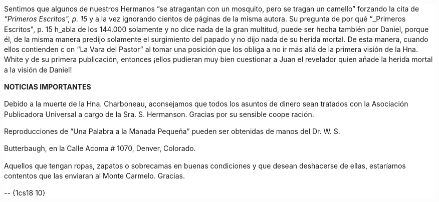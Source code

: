 Sentimos que algunos de nuestros Hermanos “se atragantan con un mosquito, pero se tragan un camello” forzando la cita de _“Primeros Escritos", p. 15_ y a la vez ignorando cientos de páginas de la misma autora. Su pregunta de por qué “_Primeros Escritos", p. 15 h_abla de los 144.000 solamente y no dice nada de la gran multitud, puede ser hecha también por Daniel, porque él, de la misma manera predijo solamente el surgimiento del papado y no dijo nada de su herida mortal. De esta manera, cuando ellos contienden c on “La Vara del Pastor” al tomar una posición que los obliga a no ir más allá de la primera visión de la Hna. White y de su primera publicación, entonces ¡ellos pudieran muy bien cuestionar a Juan el revelador quien añade la herida mortal a la visión de Daniel!

**NOTICIAS IMPORTANTES**

Debido a la muerte de la Hna. Charboneau, aconsejamos que todos los asuntos de dinero sean tratados con la Asociación Publicadora Universal a cargo de la Sra. S. Hermanson. Gracias por su sensible coope ración.

Reproducciones de “Una Palabra a la Manada Pequeña” pueden ser obtenidas de manos del Dr. W. S.

Butterbaugh, en la Calle Acoma # 1070, Denver, Colorado.

Aquellos que tengan ropas, zapatos o sobrecamas en buenas condiciones y que desean deshacerse de ellas, estaríamos contentos que las enviaran al Monte Carmelo. Gracias.

 -- {1cs18 10}   
  
  